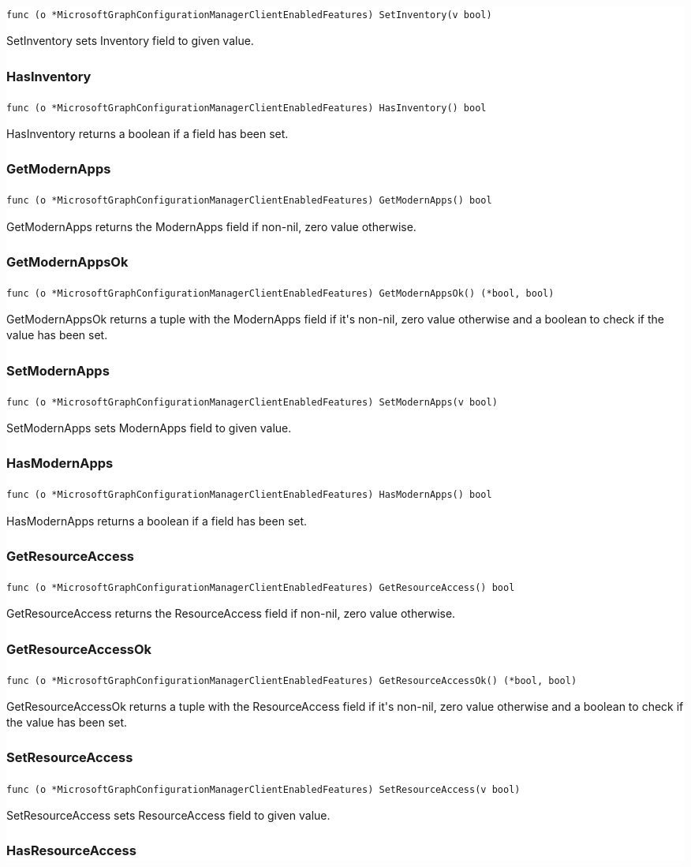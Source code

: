 `func (o *MicrosoftGraphConfigurationManagerClientEnabledFeatures) SetInventory(v bool)`

SetInventory sets Inventory field to given value.

### HasInventory

`func (o *MicrosoftGraphConfigurationManagerClientEnabledFeatures) HasInventory() bool`

HasInventory returns a boolean if a field has been set.

### GetModernApps

`func (o *MicrosoftGraphConfigurationManagerClientEnabledFeatures) GetModernApps() bool`

GetModernApps returns the ModernApps field if non-nil, zero value otherwise.

### GetModernAppsOk

`func (o *MicrosoftGraphConfigurationManagerClientEnabledFeatures) GetModernAppsOk() (*bool, bool)`

GetModernAppsOk returns a tuple with the ModernApps field if it's non-nil, zero value otherwise
and a boolean to check if the value has been set.

### SetModernApps

`func (o *MicrosoftGraphConfigurationManagerClientEnabledFeatures) SetModernApps(v bool)`

SetModernApps sets ModernApps field to given value.

### HasModernApps

`func (o *MicrosoftGraphConfigurationManagerClientEnabledFeatures) HasModernApps() bool`

HasModernApps returns a boolean if a field has been set.

### GetResourceAccess

`func (o *MicrosoftGraphConfigurationManagerClientEnabledFeatures) GetResourceAccess() bool`

GetResourceAccess returns the ResourceAccess field if non-nil, zero value otherwise.

### GetResourceAccessOk

`func (o *MicrosoftGraphConfigurationManagerClientEnabledFeatures) GetResourceAccessOk() (*bool, bool)`

GetResourceAccessOk returns a tuple with the ResourceAccess field if it's non-nil, zero value otherwise
and a boolean to check if the value has been set.

### SetResourceAccess

`func (o *MicrosoftGraphConfigurationManagerClientEnabledFeatures) SetResourceAccess(v bool)`

SetResourceAccess sets ResourceAccess field to given value.

### HasResourceAccess
